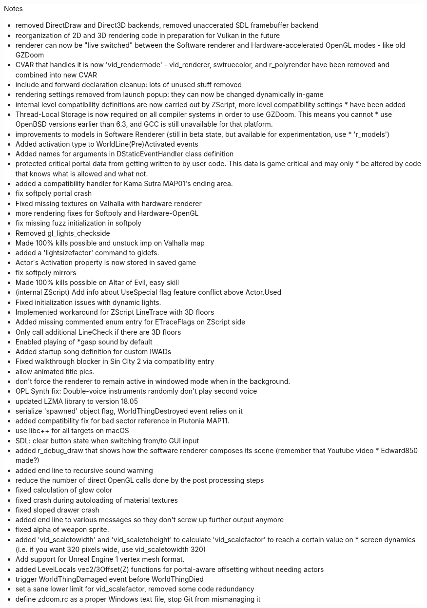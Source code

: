 Notes

* removed DirectDraw and Direct3D backends, removed unaccerated SDL framebuffer backend
* reorganization of 2D and 3D rendering code in preparation for Vulkan in the future
* renderer can now be "live switched" between the Software renderer and Hardware-accelerated OpenGL modes - like old GZDoom
* CVAR that handles it is now 'vid_rendermode' - vid_renderer, swtruecolor, and r_polyrender have been removed and combined into new CVAR
* include and forward declaration cleanup: lots of unused stuff removed
* rendering settings removed from launch popup: they can now be changed dynamically in-game
* internal level compatibility definitions are now carried out by ZScript, more level compatibility settings * have been added
* Thread-Local Storage is now required on all compiler systems in order to use GZDoom. This means you cannot * use OpenBSD versions earlier than 6.3, and GCC is still unavailable for that platform.
* improvements to models in Software Renderer (still in beta state, but available for experimentation, use * 'r_models')
* Added activation type to WorldLine(Pre)Activated events
* Added names for arguments in DStaticEventHandler class definition
* protected critical portal data from getting written to by user code. This data is game critical and may only * be altered by code that knows what is allowed and what not.
* added a compatibility handler for Kama Sutra MAP01's ending area.
* fix softpoly portal crash
* Fixed missing textures on Valhalla with hardware renderer
* more rendering fixes for Softpoly and Hardware-OpenGL
* fix missing fuzz initialization in softpoly
* Removed gl_lights_checkside
* Made 100% kills possible and unstuck imp on Valhalla map
* added a 'lightsizefactor' command to gldefs.
* Actor's Activation property is now stored in saved game
* fix softpoly mirrors
* Made 100% kills possible on Altar of Evil, easy skill
* (internal ZScript) Add info about UseSpecial flag feature conflict above Actor.Used
* Fixed initialization issues with dynamic lights.
* Implemented workaround for ZScript LineTrace with 3D floors
* Added missing commented enum entry for ETraceFlags on ZScript side
* Only call additional LineCheck if there are 3D floors
* Enabled playing of *gasp sound by default
* Added startup song definition for custom IWADs
* Fixed walkthrough blocker in Sin City 2 via compatibility entry
* allow animated title pics.
* don't force the renderer to remain active in windowed mode when in the background.
* OPL Synth fix: Double-voice instruments randomly don't play second voice
* updated LZMA library to version 18.05
* serialize 'spawned' object flag, WorldThingDestroyed event relies on it
* added compatibility fix for bad sector reference in Plutonia MAP11.
* use libc++ for all targets on macOS
* SDL: clear button state when switching from/to GUI input
* added r_debug_draw that shows how the software renderer composes its scene (remember that Youtube video * Edward850 made?)
* added end line to recursive sound warning
* reduce the number of direct OpenGL calls done by the post processing steps
* fixed calculation of glow color
* fixed crash during autoloading of material textures
* fixed sloped drawer crash
* added end line to various messages so they don't screw up further output anymore
* fixed alpha of weapon sprite.
* added 'vid_scaletowidth' and 'vid_scaletoheight' to calculate 'vid_scalefactor' to reach a certain value on * screen dynamics (i.e. if you want 320 pixels wide, use vid_scaletowidth 320)
* Add support for Unreal Engine 1 vertex mesh format.
* added LevelLocals vec2/3Offset(Z) functions for portal-aware offsetting without needing actors
* trigger WorldThingDamaged event before WorldThingDied
* set a sane lower limit for vid_scalefactor, removed some code redundancy
* define zdoom.rc as a proper Windows text file, stop Git from mismanaging it